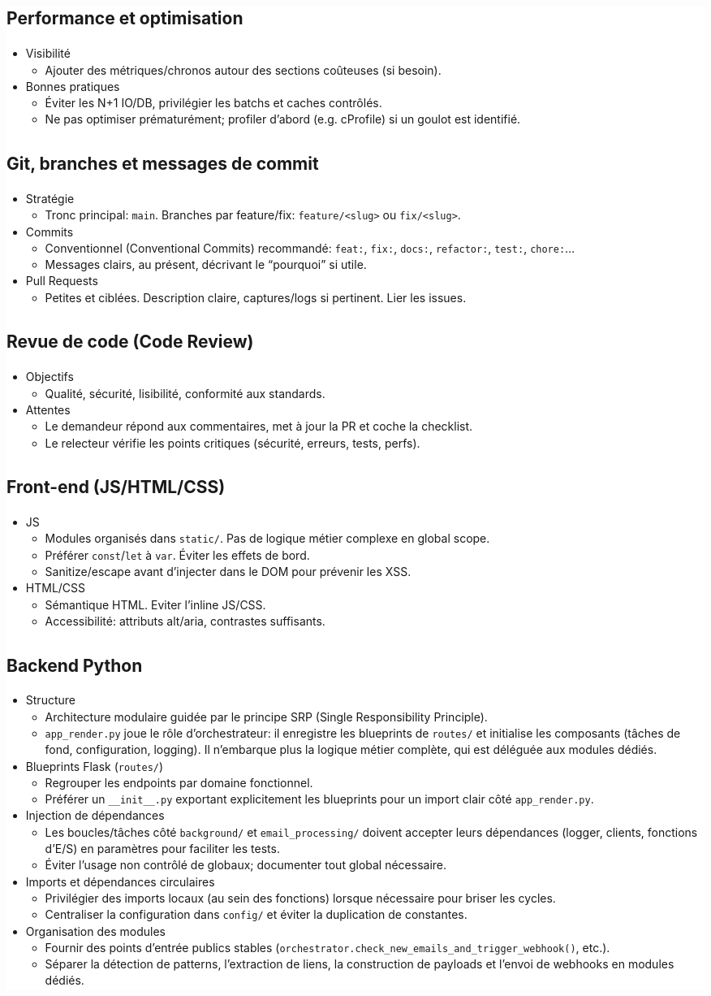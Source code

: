 
## Performance et optimisation
- Visibilité
  - Ajouter des métriques/chronos autour des sections coûteuses (si besoin).
- Bonnes pratiques
  - Éviter les N+1 IO/DB, privilégier les batchs et caches contrôlés.
  - Ne pas optimiser prématurément; profiler d’abord (e.g. cProfile) si un goulot est identifié.


## Git, branches et messages de commit
- Stratégie
  - Tronc principal: `main`. Branches par feature/fix: `feature/<slug>` ou `fix/<slug>`.
- Commits
  - Conventionnel (Conventional Commits) recommandé: `feat:`, `fix:`, `docs:`, `refactor:`, `test:`, `chore:`…
  - Messages clairs, au présent, décrivant le “pourquoi” si utile.
- Pull Requests
  - Petites et ciblées. Description claire, captures/logs si pertinent. Lier les issues.


## Revue de code (Code Review)
- Objectifs
  - Qualité, sécurité, lisibilité, conformité aux standards.
- Attentes
  - Le demandeur répond aux commentaires, met à jour la PR et coche la checklist.
  - Le relecteur vérifie les points critiques (sécurité, erreurs, tests, perfs).


## Front-end (JS/HTML/CSS)
- JS
  - Modules organisés dans `static/`. Pas de logique métier complexe en global scope.
  - Préférer `const`/`let` à `var`. Éviter les effets de bord.
  - Sanitize/escape avant d’injecter dans le DOM pour prévenir les XSS.
- HTML/CSS
  - Sémantique HTML. Eviter l’inline JS/CSS. 
  - Accessibilité: attributs alt/aria, contrastes suffisants.


## Backend Python
- Structure
  - Architecture modulaire guidée par le principe SRP (Single Responsibility Principle).
  - `app_render.py` joue le rôle d’orchestrateur: il enregistre les blueprints de `routes/` et initialise les composants (tâches de fond, configuration, logging). Il n’embarque plus la logique métier complète, qui est déléguée aux modules dédiés.
- Blueprints Flask (`routes/`)
  - Regrouper les endpoints par domaine fonctionnel.
  - Préférer un `__init__.py` exportant explicitement les blueprints pour un import clair côté `app_render.py`.
- Injection de dépendances
  - Les boucles/tâches côté `background/` et `email_processing/` doivent accepter leurs dépendances (logger, clients, fonctions d’E/S) en paramètres pour faciliter les tests.
  - Éviter l’usage non contrôlé de globaux; documenter tout global nécessaire.
- Imports et dépendances circulaires
  - Privilégier des imports locaux (au sein des fonctions) lorsque nécessaire pour briser les cycles.
  - Centraliser la configuration dans `config/` et éviter la duplication de constantes.
- Organisation des modules
  - Fournir des points d’entrée publics stables (`orchestrator.check_new_emails_and_trigger_webhook()`, etc.).
  - Séparer la détection de patterns, l’extraction de liens, la construction de payloads et l’envoi de webhooks en modules dédiés.
